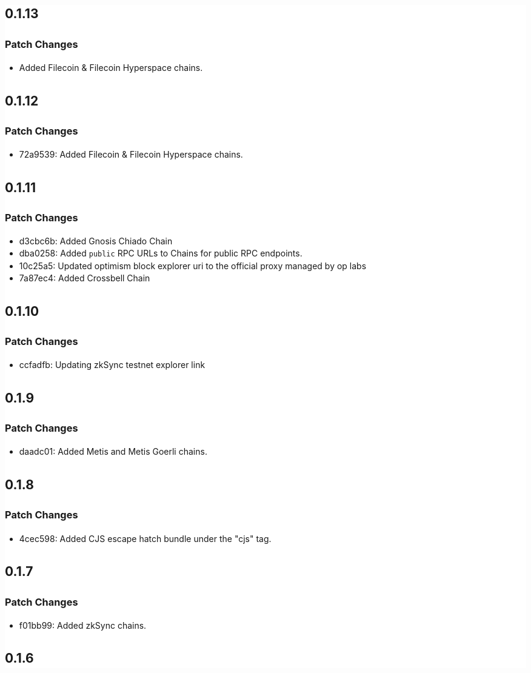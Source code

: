 ## 0.1.13

### Patch Changes

- Added Filecoin & Filecoin Hyperspace chains.

## 0.1.12

### Patch Changes

- 72a9539: Added Filecoin & Filecoin Hyperspace chains.

## 0.1.11

### Patch Changes

- d3cbc6b: Added Gnosis Chiado Chain
- dba0258: Added `public` RPC URLs to Chains for public RPC endpoints.
- 10c25a5: Updated optimism block explorer uri to the official proxy managed by op labs
- 7a87ec4: Added Crossbell Chain

## 0.1.10

### Patch Changes

- ccfadfb: Updating zkSync testnet explorer link

## 0.1.9

### Patch Changes

- daadc01: Added Metis and Metis Goerli chains.

## 0.1.8

### Patch Changes

- 4cec598: Added CJS escape hatch bundle under the "cjs" tag.

## 0.1.7

### Patch Changes

- f01bb99: Added zkSync chains.

## 0.1.6
